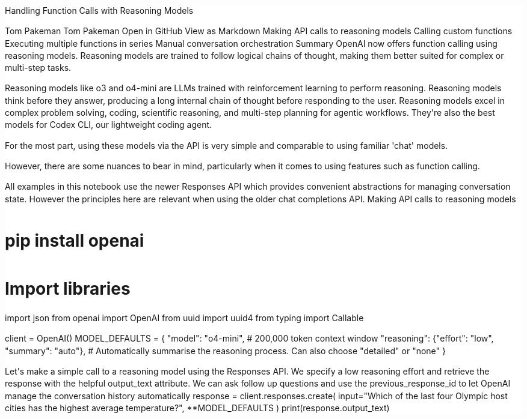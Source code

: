 Handling Function Calls with Reasoning Models


Tom Pakeman
Tom Pakeman
Open in GitHub
View as Markdown
Making API calls to reasoning models
Calling custom functions
Executing multiple functions in series
Manual conversation orchestration
Summary
OpenAI now offers function calling using reasoning models. Reasoning models are trained to follow logical chains of thought, making them better suited for complex or multi-step tasks.

Reasoning models like o3 and o4-mini are LLMs trained with reinforcement learning to perform reasoning. Reasoning models think before they answer, producing a long internal chain of thought before responding to the user. Reasoning models excel in complex problem solving, coding, scientific reasoning, and multi-step planning for agentic workflows. They're also the best models for Codex CLI, our lightweight coding agent.

For the most part, using these models via the API is very simple and comparable to using familiar 'chat' models.

However, there are some nuances to bear in mind, particularly when it comes to using features such as function calling.

All examples in this notebook use the newer Responses API which provides convenient abstractions for managing conversation state. However the principles here are relevant when using the older chat completions API.
Making API calls to reasoning models
# pip install openai
# Import libraries 
import json
from openai import OpenAI
from uuid import uuid4
from typing import Callable

client = OpenAI()
MODEL_DEFAULTS = {
    "model": "o4-mini", # 200,000 token context window
    "reasoning": {"effort": "low", "summary": "auto"}, # Automatically summarise the reasoning process. Can also choose "detailed" or "none"
}

Let's make a simple call to a reasoning model using the Responses API. We specify a low reasoning effort and retrieve the response with the helpful output_text attribute. We can ask follow up questions and use the previous_response_id to let OpenAI manage the conversation history automatically
response = client.responses.create(
    input="Which of the last four Olympic host cities has the highest average temperature?",
    **MODEL_DEFAULTS
)
print(response.output_text)
